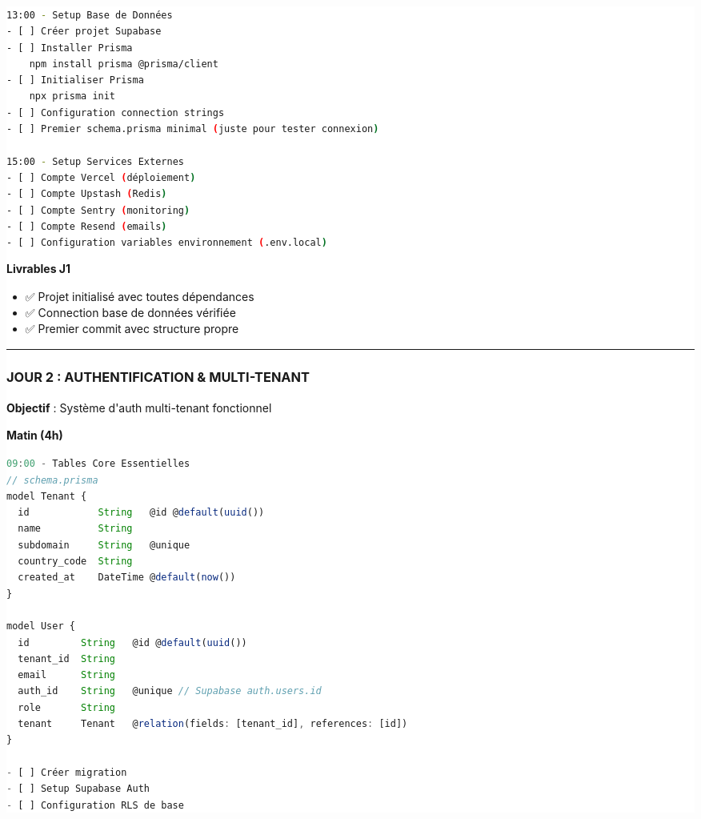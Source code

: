 ```bash
13:00 - Setup Base de Données
- [ ] Créer projet Supabase
- [ ] Installer Prisma
    npm install prisma @prisma/client
- [ ] Initialiser Prisma
    npx prisma init
- [ ] Configuration connection strings
- [ ] Premier schema.prisma minimal (juste pour tester connexion)

15:00 - Setup Services Externes
- [ ] Compte Vercel (déploiement)
- [ ] Compte Upstash (Redis)
- [ ] Compte Sentry (monitoring)
- [ ] Compte Resend (emails)
- [ ] Configuration variables environnement (.env.local)
```

**Livrables J1**

- ✅ Projet initialisé avec toutes dépendances
- ✅ Connection base de données vérifiée
- ✅ Premier commit avec structure propre

---

### JOUR 2 : AUTHENTIFICATION & MULTI-TENANT

**Objectif** : Système d'auth multi-tenant fonctionnel

**Matin (4h)**

```typescript
09:00 - Tables Core Essentielles
// schema.prisma
model Tenant {
  id            String   @id @default(uuid())
  name          String
  subdomain     String   @unique
  country_code  String
  created_at    DateTime @default(now())
}

model User {
  id         String   @id @default(uuid())
  tenant_id  String
  email      String
  auth_id    String   @unique // Supabase auth.users.id
  role       String
  tenant     Tenant   @relation(fields: [tenant_id], references: [id])
}

- [ ] Créer migration
- [ ] Setup Supabase Auth
- [ ] Configuration RLS de base
```
